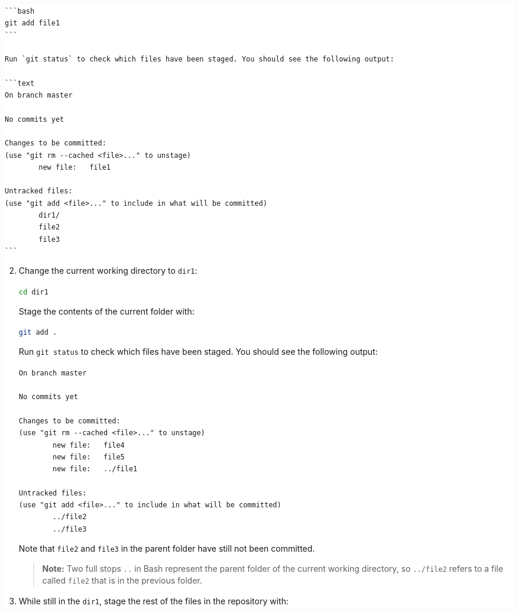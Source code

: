     ```bash
    git add file1
    ```

    Run `git status` to check which files have been staged. You should see the following output:

    ```text
    On branch master

    No commits yet

    Changes to be committed:
    (use "git rm --cached <file>..." to unstage)
            new file:   file1

    Untracked files:
    (use "git add <file>..." to include in what will be committed)
            dir1/
            file2
            file3
    ```

2. Change the current working directory to `dir1`:
   
    ```bash
    cd dir1
    ```

    Stage the contents of the current folder with:

    ```bash 
    git add .
    ```

    Run `git status` to check which files have been staged. You should see the following output:

    ```
    On branch master

    No commits yet

    Changes to be committed:
    (use "git rm --cached <file>..." to unstage)
            new file:   file4
            new file:   file5
            new file:   ../file1

    Untracked files:
    (use "git add <file>..." to include in what will be committed)
            ../file2
            ../file3
    ```

    Note that `file2` and `file3` in the parent folder have still not been committed.

    > **Note:** Two full stops `..` in Bash represent the parent folder of the current working directory, so `../file2` refers to a file called `file2` that is in the previous folder.

3. While still in the `dir1`, stage the rest of the files in the repository with:
